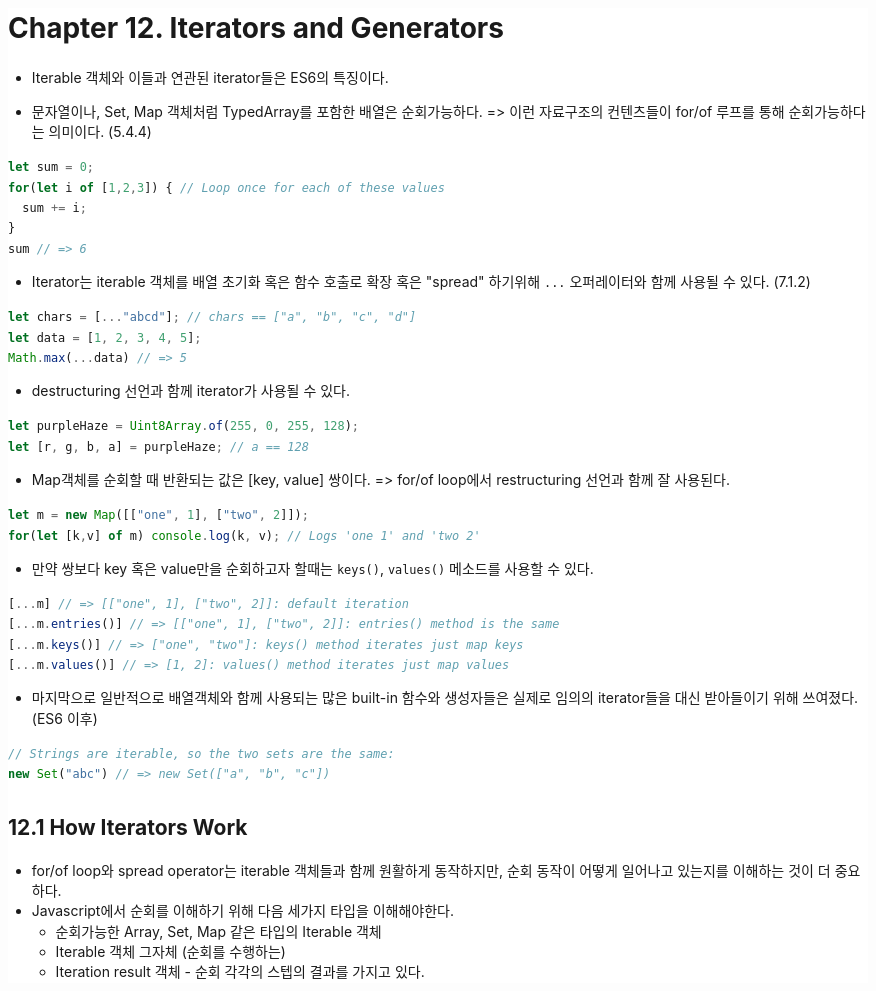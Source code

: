 # Chapter 12. Iterators and Generators

- Iterable 객체와 이들과 연관된 iterator들은 ES6의 특징이다.

- 문자열이나, Set, Map 객체처럼 TypedArray를 포함한 배열은 순회가능하다.
  => 이런 자료구조의 컨텐츠들이 for/of 루프를 통해 순회가능하다는 의미이다. (5.4.4)

```javascript
let sum = 0;
for(let i of [1,2,3]) { // Loop once for each of these values
  sum += i;
}
sum // => 6
```

- Iterator는 iterable 객체를 배열 초기화 혹은 함수 호출로 확장 혹은 "spread" 하기위해 `...` 오퍼레이터와 함께 사용될 수 있다. (7.1.2)

```javascript
let chars = [..."abcd"]; // chars == ["a", "b", "c", "d"]
let data = [1, 2, 3, 4, 5];
Math.max(...data) // => 5
```

- destructuring 선언과 함께  iterator가 사용될 수 있다.

```javascript
let purpleHaze = Uint8Array.of(255, 0, 255, 128);
let [r, g, b, a] = purpleHaze; // a == 128
```

- Map객체를 순회할 때 반환되는 값은 [key, value] 쌍이다. => for/of loop에서 restructuring 선언과 함께 잘 사용된다.

```javascript
let m = new Map([["one", 1], ["two", 2]]);
for(let [k,v] of m) console.log(k, v); // Logs 'one 1' and 'two 2'
```

- 만약 쌍보다 key 혹은 value만을 순회하고자 할때는 `keys()`, `values()` 메소드를 사용할 수 있다.

```javascript
[...m] // => [["one", 1], ["two", 2]]: default iteration
[...m.entries()] // => [["one", 1], ["two", 2]]: entries() method is the same
[...m.keys()] // => ["one", "two"]: keys() method iterates just map keys
[...m.values()] // => [1, 2]: values() method iterates just map values
```

- 마지막으로 일반적으로 배열객체와 함께 사용되는 많은 built-in 함수와 생성자들은 실제로 임의의 iterator들을 대신 받아들이기 위해 쓰여졌다. (ES6 이후)

```javascript
// Strings are iterable, so the two sets are the same:
new Set("abc") // => new Set(["a", "b", "c"])
```

## 12.1 How Iterators Work

- for/of loop와 spread operator는 iterable 객체들과 함께 원활하게 동작하지만, 
  순회 동작이 어떻게 일어나고 있는지를 이해하는 것이 더 중요하다.
- Javascript에서 순회를 이해하기 위해 다음 세가지 타입을 이해해야한다.
  - 순회가능한 Array, Set, Map 같은 타입의 Iterable 객체
  - Iterable 객체 그자체 (순회를 수행하는)
  - Iteration result 객체 - 순회 각각의 스텝의 결과를 가지고 있다.
